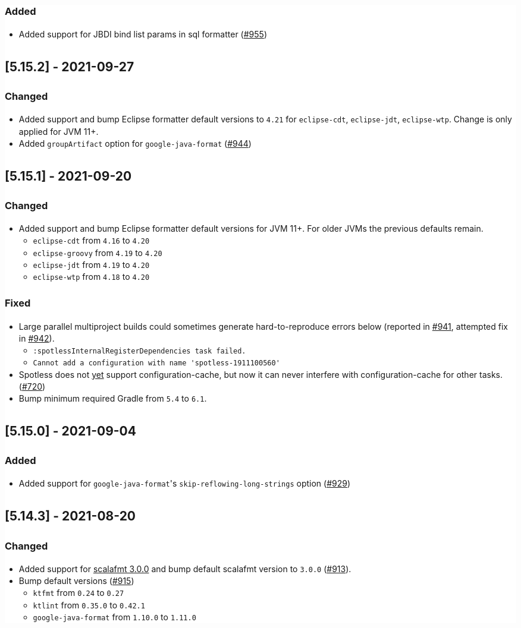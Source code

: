 ### Added
* Added support for JBDI bind list params in sql formatter ([#955](https://github.com/diffplug/spotless/pull/955))

## [5.15.2] - 2021-09-27
### Changed
* Added support and bump Eclipse formatter default versions to `4.21` for `eclipse-cdt`, `eclipse-jdt`, `eclipse-wtp`. Change is only applied for JVM 11+.
* Added `groupArtifact` option for `google-java-format` ([#944](https://github.com/diffplug/spotless/pull/944))

## [5.15.1] - 2021-09-20
### Changed
* Added support and bump Eclipse formatter default versions for JVM 11+. For older JVMs the previous defaults remain.
  * `eclipse-cdt` from `4.16` to `4.20`
  * `eclipse-groovy` from `4.19` to `4.20`
  * `eclipse-jdt` from `4.19` to `4.20`
  * `eclipse-wtp` from `4.18` to `4.20`

### Fixed
* Large parallel multiproject builds could sometimes generate hard-to-reproduce errors below (reported in [#941](https://github.com/diffplug/spotless/pull/942), attempted fix in [#942](https://github.com/diffplug/spotless/pull/942)).
  * `:spotlessInternalRegisterDependencies task failed.`
  * `Cannot add a configuration with name 'spotless-1911100560'`
* Spotless does not [yet](https://github.com/diffplug/spotless/pull/721) support configuration-cache, but now it can never interfere with configuration-cache for other tasks. ([#720](https://github.com/diffplug/spotless/pull/720))
* Bump minimum required Gradle from `5.4` to `6.1`.

## [5.15.0] - 2021-09-04
### Added
* Added support for `google-java-format`'s `skip-reflowing-long-strings` option ([#929](https://github.com/diffplug/spotless/pull/929))

## [5.14.3] - 2021-08-20
### Changed
* Added support for [scalafmt 3.0.0](https://github.com/scalameta/scalafmt/releases/tag/v3.0.0) and bump default scalafmt version to `3.0.0` ([#913](https://github.com/diffplug/spotless/pull/913)).
* Bump default versions ([#915](https://github.com/diffplug/spotless/pull/915))
  * `ktfmt` from `0.24` to `0.27`
  * `ktlint` from `0.35.0` to `0.42.1`
  * `google-java-format` from `1.10.0` to `1.11.0`
